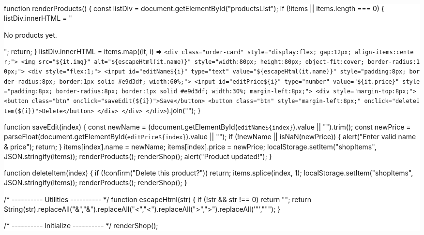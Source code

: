 function renderProducts() {
  const listDiv = document.getElementById("productsList");
  if (!items || items.length === 0) {
    listDiv.innerHTML = "<p class='small'>No products yet.</p>";
    return;
  }
  listDiv.innerHTML = items.map((it, i) => `
    <div class="order-card" style="display:flex; gap:12px; align-items:center;">
      <img src="${it.img}" alt="${escapeHtml(it.name)}" style="width:80px; height:80px; object-fit:cover; border-radius:10px;">
      <div style="flex:1;">
        <input id="editName${i}" type="text" value="${escapeHtml(it.name)}" style="padding:8px; border-radius:8px; border:1px solid #e9d3df; width:60%;">
        <input id="editPrice${i}" type="number" value="${it.price}" style="padding:8px; border-radius:8px; border:1px solid #e9d3df; width:30%; margin-left:8px;">
        <div style="margin-top:8px;">
          <button class="btn" onclick="saveEdit(${i})">Save</button>
          <button class="btn" style="margin-left:8px;" onclick="deleteItem(${i})">Delete</button>
        </div>
      </div>
    </div>
  `).join("");
}

function saveEdit(index) {
  const newName = (document.getElementById(`editName${index}`).value || "").trim();
  const newPrice = parseFloat(document.getElementById(`editPrice${index}`).value || "");
  if (!newName || isNaN(newPrice)) { alert("Enter valid name & price"); return; }
  items[index].name = newName;
  items[index].price = newPrice;
  localStorage.setItem("shopItems", JSON.stringify(items));
  renderProducts();
  renderShop();
  alert("Product updated!");
}

function deleteItem(index) {
  if (!confirm("Delete this product?")) return;
  items.splice(index, 1);
  localStorage.setItem("shopItems", JSON.stringify(items));
  renderProducts();
  renderShop();
}

/* ---------- Utilities ---------- */
function escapeHtml(str) {
  if (!str && str !== 0) return "";
  return String(str).replaceAll("&","&amp;").replaceAll("<","&lt;").replaceAll(">","&gt;").replaceAll('"',"&quot;");
}

/* ---------- Initialize ---------- */
renderShop();
</script>
</body>
</html>
